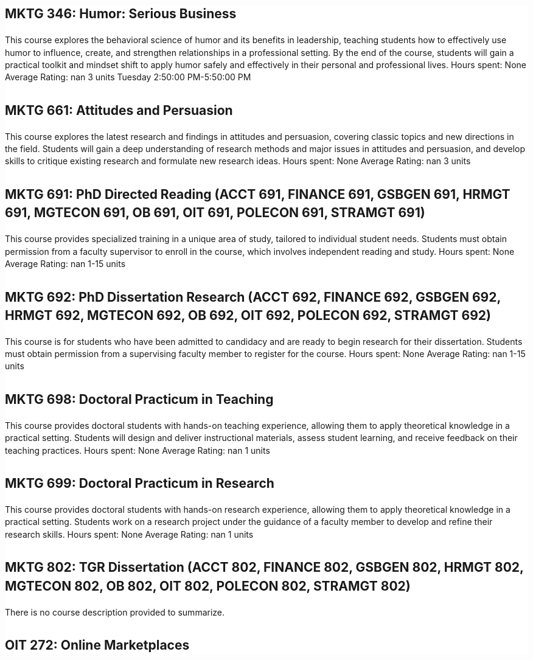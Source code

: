 ## MKTG 346: Humor: Serious Business
This course explores the behavioral science of humor and its benefits in leadership, teaching students how to effectively use humor to influence, create, and strengthen relationships in a professional setting. By the end of the course, students will gain a practical toolkit and mindset shift to apply humor safely and effectively in their personal and professional lives.
Hours spent: None
Average Rating: nan
3 units
Tuesday 2:50:00 PM-5:50:00 PM
## MKTG 661: Attitudes and Persuasion
This course explores the latest research and findings in attitudes and persuasion, covering classic topics and new directions in the field. Students will gain a deep understanding of research methods and major issues in attitudes and persuasion, and develop skills to critique existing research and formulate new research ideas.
Hours spent: None
Average Rating: nan
3 units
## MKTG 691: PhD Directed Reading (ACCT 691, FINANCE 691, GSBGEN 691, HRMGT 691, MGTECON 691, OB 691, OIT 691, POLECON 691, STRAMGT 691)
This course provides specialized training in a unique area of study, tailored to individual student needs. Students must obtain permission from a faculty supervisor to enroll in the course, which involves independent reading and study.
Hours spent: None
Average Rating: nan
1-15 units
## MKTG 692: PhD Dissertation Research (ACCT 692, FINANCE 692, GSBGEN 692, HRMGT 692, MGTECON 692, OB 692, OIT 692, POLECON 692, STRAMGT 692)
This course is for students who have been admitted to candidacy and are ready to begin research for their dissertation. Students must obtain permission from a supervising faculty member to register for the course.
Hours spent: None
Average Rating: nan
1-15 units
## MKTG 698: Doctoral Practicum in Teaching
This course provides doctoral students with hands-on teaching experience, allowing them to apply theoretical knowledge in a practical setting. Students will design and deliver instructional materials, assess student learning, and receive feedback on their teaching practices.
Hours spent: None
Average Rating: nan
1 units
## MKTG 699: Doctoral Practicum in Research
This course provides doctoral students with hands-on research experience, allowing them to apply theoretical knowledge in a practical setting. Students work on a research project under the guidance of a faculty member to develop and refine their research skills.
Hours spent: None
Average Rating: nan
1 units
## MKTG 802: TGR Dissertation (ACCT 802, FINANCE 802, GSBGEN 802, HRMGT 802, MGTECON 802, OB 802, OIT 802, POLECON 802, STRAMGT 802)
There is no course description provided to summarize.
## OIT 272: Online Marketplaces